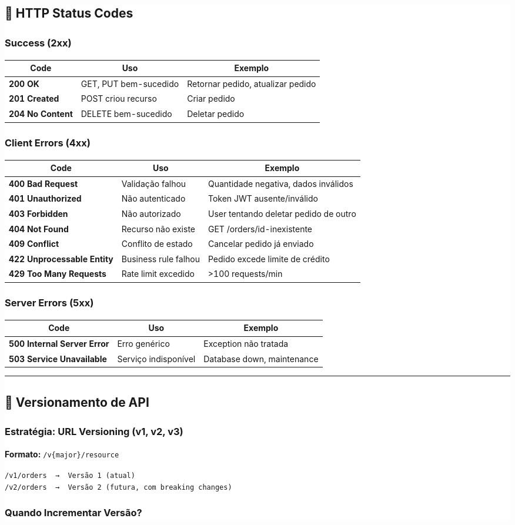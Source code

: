 ## 🔢 HTTP Status Codes

### Success (2xx)

| Code | Uso | Exemplo |
|------|-----|---------|
| **200 OK** | GET, PUT bem-sucedido | Retornar pedido, atualizar pedido |
| **201 Created** | POST criou recurso | Criar pedido |
| **204 No Content** | DELETE bem-sucedido | Deletar pedido |

### Client Errors (4xx)

| Code | Uso | Exemplo |
|------|-----|---------|
| **400 Bad Request** | Validação falhou | Quantidade negativa, dados inválidos |
| **401 Unauthorized** | Não autenticado | Token JWT ausente/inválido |
| **403 Forbidden** | Não autorizado | User tentando deletar pedido de outro |
| **404 Not Found** | Recurso não existe | GET /orders/id-inexistente |
| **409 Conflict** | Conflito de estado | Cancelar pedido já enviado |
| **422 Unprocessable Entity** | Business rule falhou | Pedido excede limite de crédito |
| **429 Too Many Requests** | Rate limit excedido | >100 requests/min |

### Server Errors (5xx)

| Code | Uso | Exemplo |
|------|-----|---------|
| **500 Internal Server Error** | Erro genérico | Exception não tratada |
| **503 Service Unavailable** | Serviço indisponível | Database down, maintenance |

---

## 🔄 Versionamento de API

### Estratégia: URL Versioning (v1, v2, v3)

**Formato:** `/v{major}/resource`

```
/v1/orders  →  Versão 1 (atual)
/v2/orders  →  Versão 2 (futura, com breaking changes)
```

### Quando Incrementar Versão?
